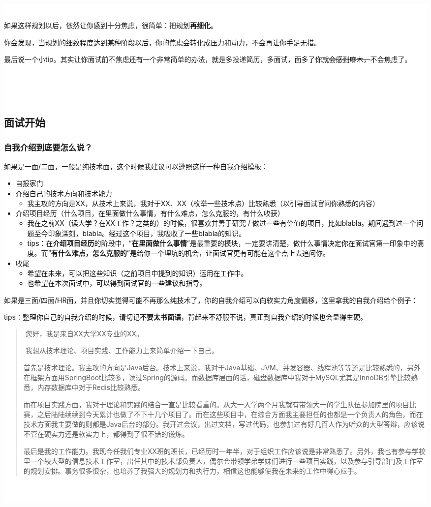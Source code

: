 ​	

​	如果这样规划以后，依然让你感到十分焦虑，很简单：把规划**再细化**。

​	你会发现，当规划的细致程度达到某种阶段以后，你的焦虑会转化成压力和动力，不会再让你手足无措。



​	最后说一个小tip。其实让你面试前不焦虑还有一个非常简单的办法，就是多投递简历，多面试，面多了你就~~会感到麻木，~~不会焦虑了。

<br/>

<br/>

<br/>

## 面试开始

### 自我介绍到底要怎么说？

​	如果是一面/二面，一般是纯技术面，这个时候我建议可以遵照这样一种自我介绍模板：

- 自报家门
- 介绍自己的技术方向和技术能力
  - 我主攻的方向是XX，从技术上来说，我对于XX、XX（枚举一些技术点）比较熟悉（以引导面试官问你熟悉的内容）
- 介绍项目经历（什么项目，在里面做什么事情，有什么难点，怎么克服的，有什么收获）
  - 我在之前XX（读大学？在XX工作？之类的）的时候，很喜欢并善于研究 / 做过一些有价值的项目，比如blabla。期间遇到过一个问题至今印象深刻，blabla。经过这个项目，我吸收了一些blabla的知识。
  - tips：在**介绍项目经历**的阶段中，“**在里面做什么事情**”是最重要的模块，一定要讲清楚，做什么事情决定你在面试官第一印象中的高度。而“**有什么难点，怎么克服的**”是给你一个埋坑的机会，让面试官更有可能在这个点上去追问你。
- 收尾
  - 希望在未来，可以把这些知识（之前项目中提到的知识）运用在工作中。
  - 也希望在本次面试中，可以得到面试官的一些建议和指导。



​	如果是三面/四面/HR面，并且你切实觉得可能不再那么纯技术了，你的自我介绍可以向软实力角度偏移，这里拿我的自我介绍给个例子：

​	tips：整理你自己的自我介绍的时候，请切记**不要太书面语**，背起来不舒服不说，真正到自我介绍的时候也会显得生硬。

> ​    您好，我是来自XX大学XX专业的XX。
>
> ​    我想从技术理论、项目实践、工作能力上来简单介绍一下自己。
>
> ​    首先是技术理论。我主攻的方向是Java后台。技术上来说，我对于Java基础、JVM、并发容器、线程池等等还是比较熟悉的，另外在框架方面用SpringBoot比较多，读过Spring的源码。而数据库层面的话，磁盘数据库中我对于MySQL尤其是InnoDB引擎比较熟悉，内存数据库中对于Redis比较熟悉。
>
> ​    而在项目实践方面，我对于理论和实践的结合一直是比较看重的。从大一入学两个月我就有带领大一的学生队伍参加院里的项目比赛，之后陆陆续续到今天累计也做了不下十几个项目了。而在这些项目中，在综合方面我主要担任的也都是一个负责人的角色，而在技术方面我主要做的则都是Java后台的部分。我开过会议，出过文档，写过代码，也参加过有好几百人作为听众的大型答辩，应该说不管在硬实力还是软实力上，都得到了很不错的锻炼。
>
> ​    最后是我的工作能力。我现今任我们专业XX班的班长，已经历时一年半，对于组织工作应该说是非常熟悉了。另外，我也有参与学校里一个较大型的信息技术工作室，出任其中的技术部负责人，偶尔会带领学弟学妹们进行一些项目实践，以及参与引导部门及工作室的规划安排。事务很多很杂，也培养了我强大的规划力和执行力，相信这也能够使我在未来的工作中得心应手。

<br/>

<br/>
